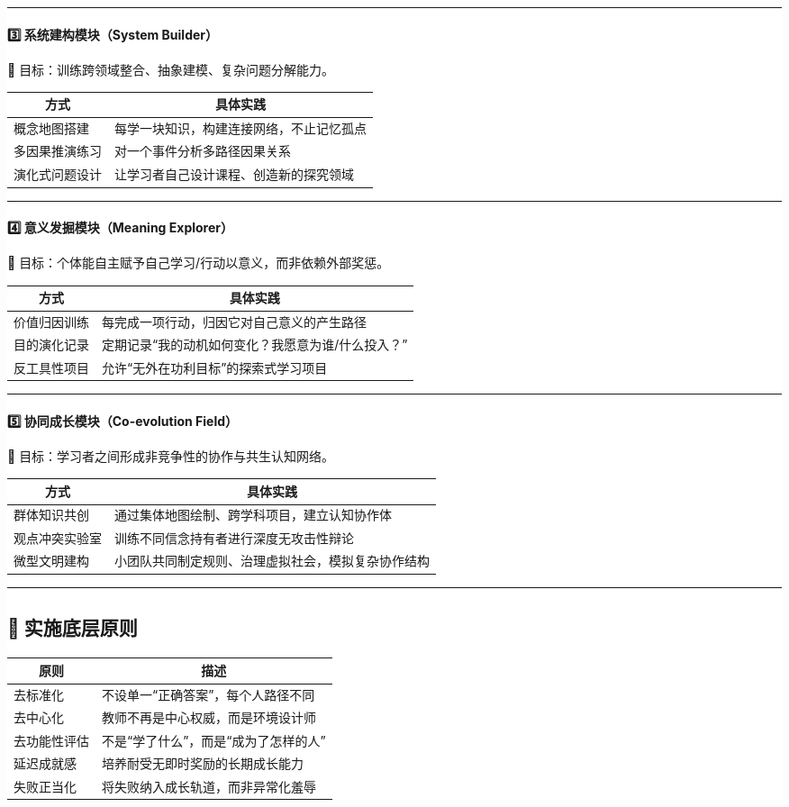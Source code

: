 ***

#### 3️⃣ 系统建构模块（System Builder）

🎯 目标：训练跨领域整合、抽象建模、复杂问题分解能力。

| 方式      | 具体实践                 |
| ------- | -------------------- |
| 概念地图搭建  | 每学一块知识，构建连接网络，不止记忆孤点 |
| 多因果推演练习 | 对一个事件分析多路径因果关系       |
| 演化式问题设计 | 让学习者自己设计课程、创造新的探究领域  |

***

#### 4️⃣ 意义发掘模块（Meaning Explorer）

🎯 目标：个体能自主赋予自己学习/行动以意义，而非依赖外部奖惩。

| 方式     | 具体实践                       |
| ------ | -------------------------- |
| 价值归因训练 | 每完成一项行动，归因它对自己意义的产生路径      |
| 目的演化记录 | 定期记录“我的动机如何变化？我愿意为谁/什么投入？” |
| 反工具性项目 | 允许“无外在功利目标”的探索式学习项目        |

***

#### 5️⃣ 协同成长模块（Co-evolution Field）

🎯 目标：学习者之间形成非竞争性的协作与共生认知网络。

| 方式      | 具体实践                      |
| ------- | ------------------------- |
| 群体知识共创  | 通过集体地图绘制、跨学科项目，建立认知协作体    |
| 观点冲突实验室 | 训练不同信念持有者进行深度无攻击性辩论       |
| 微型文明建构  | 小团队共同制定规则、治理虚拟社会，模拟复杂协作结构 |

***

## 🧬 实施底层原则

| 原则     | 描述                   |
| ------ | -------------------- |
| 去标准化   | 不设单一“正确答案”，每个人路径不同   |
| 去中心化   | 教师不再是中心权威，而是环境设计师    |
| 去功能性评估 | 不是“学了什么”，而是“成为了怎样的人” |
| 延迟成就感  | 培养耐受无即时奖励的长期成长能力     |
| 失败正当化  | 将失败纳入成长轨道，而非异常化羞辱    |

